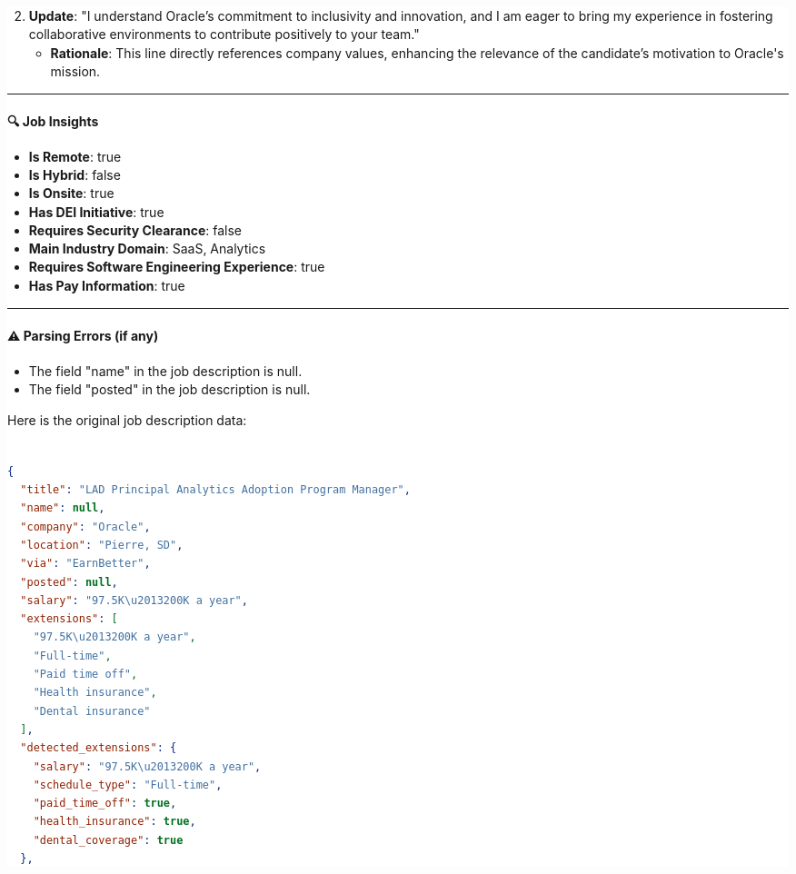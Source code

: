 2. **Update**: "I understand Oracle’s commitment to inclusivity and innovation, and I am eager to bring my experience in fostering collaborative environments to contribute positively to your team."
   - **Rationale**: This line directly references company values, enhancing the relevance of the candidate’s motivation to Oracle's mission.

---

#### 🔍 Job Insights

- **Is Remote**: true  
- **Is Hybrid**: false  
- **Is Onsite**: true  
- **Has DEI Initiative**: true  
- **Requires Security Clearance**: false  
- **Main Industry Domain**: SaaS, Analytics  
- **Requires Software Engineering Experience**: true  
- **Has Pay Information**: true  

---

#### ⚠️ Parsing Errors (if any)

- The field "name" in the job description is null.
- The field "posted" in the job description is null.

Here is the original job description data:

```json

{
  "title": "LAD Principal Analytics Adoption Program Manager",
  "name": null,
  "company": "Oracle",
  "location": "Pierre, SD",
  "via": "EarnBetter",
  "posted": null,
  "salary": "97.5K\u2013200K a year",
  "extensions": [
    "97.5K\u2013200K a year",
    "Full-time",
    "Paid time off",
    "Health insurance",
    "Dental insurance"
  ],
  "detected_extensions": {
    "salary": "97.5K\u2013200K a year",
    "schedule_type": "Full-time",
    "paid_time_off": true,
    "health_insurance": true,
    "dental_coverage": true
  },
```